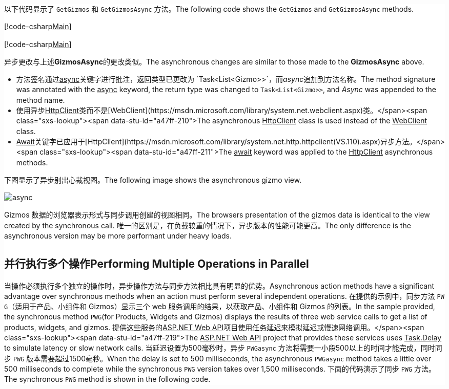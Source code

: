 <span data-ttu-id="a47ff-207">以下代码显示了 `GetGizmos` 和 `GetGizmosAsync` 方法。</span><span class="sxs-lookup"><span data-stu-id="a47ff-207">The following code shows the `GetGizmos` and `GetGizmosAsync` methods.</span></span>

[!code-csharp[Main](using-asynchronous-methods-in-aspnet-mvc-4/samples/sample5.cs)]

[!code-csharp[Main](using-asynchronous-methods-in-aspnet-mvc-4/samples/sample6.cs?highlight=1,4-8)]

 <span data-ttu-id="a47ff-208">异步更改与上述**GizmosAsync**的更改类似。</span><span class="sxs-lookup"><span data-stu-id="a47ff-208">The asynchronous changes are similar to those made to the **GizmosAsync** above.</span></span> 

- <span data-ttu-id="a47ff-209">方法签名通过[async](https://msdn.microsoft.com/library/hh156513(VS.110).aspx)关键字进行批注，返回类型已更改为 `Task<List<Gizmo>>`，而*async*追加到方法名称。</span><span class="sxs-lookup"><span data-stu-id="a47ff-209">The method signature was annotated with the [async](https://msdn.microsoft.com/library/hh156513(VS.110).aspx) keyword, the return type was changed to `Task<List<Gizmo>>`, and *Async* was appended to the method name.</span></span>
- <span data-ttu-id="a47ff-210">使用异步[HttpClient](https://msdn.microsoft.com/library/system.net.http.httpclient(VS.110).aspx)类而不是[WebClient](https://msdn.microsoft.com/library/system.net.webclient.aspx)类。</span><span class="sxs-lookup"><span data-stu-id="a47ff-210">The asynchronous [HttpClient](https://msdn.microsoft.com/library/system.net.http.httpclient(VS.110).aspx) class is used instead of the [WebClient](https://msdn.microsoft.com/library/system.net.webclient.aspx) class.</span></span>
- <span data-ttu-id="a47ff-211">[Await](https://msdn.microsoft.com/library/hh156528(VS.110).aspx)关键字已应用于[HttpClient](https://msdn.microsoft.com/library/system.net.http.httpclient(VS.110).aspx)异步方法。</span><span class="sxs-lookup"><span data-stu-id="a47ff-211">The [await](https://msdn.microsoft.com/library/hh156528(VS.110).aspx) keyword was applied to the [HttpClient](https://msdn.microsoft.com/library/system.net.http.httpclient(VS.110).aspx) asynchronous methods.</span></span>

<span data-ttu-id="a47ff-212">下图显示了异步别出心裁视图。</span><span class="sxs-lookup"><span data-stu-id="a47ff-212">The following image shows the asynchronous gizmo view.</span></span>

![async](using-asynchronous-methods-in-aspnet-mvc-4/_static/image2.png)

<span data-ttu-id="a47ff-214">Gizmos 数据的浏览器表示形式与同步调用创建的视图相同。</span><span class="sxs-lookup"><span data-stu-id="a47ff-214">The browsers presentation of the gizmos data is identical to the view created by the synchronous call.</span></span> <span data-ttu-id="a47ff-215">唯一的区别是，在负载较重的情况下，异步版本的性能可能更高。</span><span class="sxs-lookup"><span data-stu-id="a47ff-215">The only difference is the asynchronous version may be more performant under heavy loads.</span></span>

## <a id="Parallel"></a><span data-ttu-id="a47ff-216">并行执行多个操作</span><span class="sxs-lookup"><span data-stu-id="a47ff-216">Performing Multiple Operations in Parallel</span></span>

<span data-ttu-id="a47ff-217">当操作必须执行多个独立的操作时，异步操作方法与同步方法相比具有明显的优势。</span><span class="sxs-lookup"><span data-stu-id="a47ff-217">Asynchronous action methods have a significant advantage over synchronous methods when an action must perform several independent operations.</span></span> <span data-ttu-id="a47ff-218">在提供的示例中，同步方法 `PWG`（适用于产品、小组件和 Gizmos）显示三个 web 服务调用的结果，以获取产品、小组件和 Gizmos 的列表。</span><span class="sxs-lookup"><span data-stu-id="a47ff-218">In the sample provided, the synchronous method `PWG`(for Products, Widgets and Gizmos) displays the results of three web service calls to get a list of products, widgets, and gizmos.</span></span> <span data-ttu-id="a47ff-219">提供这些服务的[ASP.NET Web API](../../../web-api/index.md)项目使用[任务延迟](https://msdn.microsoft.com/library/hh139096(VS.110).aspx)来模拟延迟或慢速网络调用。</span><span class="sxs-lookup"><span data-stu-id="a47ff-219">The [ASP.NET Web API](../../../web-api/index.md) project that provides these services uses [Task.Delay](https://msdn.microsoft.com/library/hh139096(VS.110).aspx) to simulate latency or slow network calls.</span></span> <span data-ttu-id="a47ff-220">当延迟设置为500毫秒时，异步 `PWGasync` 方法将需要一小段500以上的时间才能完成，同时同步 `PWG` 版本需要超过1500毫秒。</span><span class="sxs-lookup"><span data-stu-id="a47ff-220">When the delay is set to 500 milliseconds, the asynchronous `PWGasync` method takes a little over 500 milliseconds to complete while the synchronous `PWG` version takes over 1,500 milliseconds.</span></span> <span data-ttu-id="a47ff-221">下面的代码演示了同步 `PWG` 方法。</span><span class="sxs-lookup"><span data-stu-id="a47ff-221">The synchronous `PWG` method is shown in the following code.</span></span>
